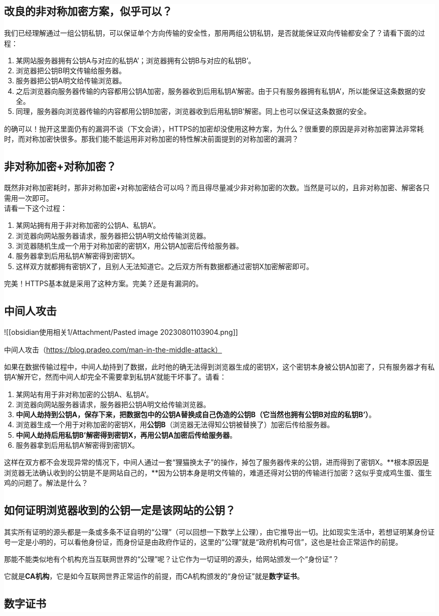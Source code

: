 ## 改良的非对称加密方案，似乎可以？

我们已经理解通过一组公钥私钥，可以保证单个方向传输的安全性，那用两组公钥私钥，是否就能保证双向传输都安全了？请看下面的过程：

1. 某网站服务器拥有公钥A与对应的私钥A’；浏览器拥有公钥B与对应的私钥B’。
2. 浏览器把公钥B明文传输给服务器。
3. 服务器把公钥A明文给传输浏览器。
4. 之后浏览器向服务器传输的内容都用公钥A加密，服务器收到后用私钥A’解密。由于只有服务器拥有私钥A’，所以能保证这条数据的安全。
5. 同理，服务器向浏览器传输的内容都用公钥B加密，浏览器收到后用私钥B’解密。同上也可以保证这条数据的安全。

的确可以！抛开这里面仍有的漏洞不谈（下文会讲），HTTPS的加密却没使用这种方案，为什么？很重要的原因是非对称加密算法非常耗时，而对称加密快很多。那我们能不能运用非对称加密的特性解决前面提到的对称加密的漏洞？

## 非对称加密+对称加密？

既然非对称加密耗时，那非对称加密+对称加密结合可以吗？而且得尽量减少非对称加密的次数。当然是可以的，且非对称加密、解密各只需用一次即可。  
请看一下这个过程：

1. 某网站拥有用于非对称加密的公钥A、私钥A’。
2. 浏览器向网站服务器请求，服务器把公钥A明文给传输浏览器。
3. 浏览器随机生成一个用于对称加密的密钥X，用公钥A加密后传给服务器。
4. 服务器拿到后用私钥A’解密得到密钥X。
5. 这样双方就都拥有密钥X了，且别人无法知道它。之后双方所有数据都通过密钥X加密解密即可。

完美！HTTPS基本就是采用了这种方案。完美？还是有漏洞的。

## 中间人攻击

![[obsidian使用相关1/Attachment/Pasted image 20230801103904.png]]

中间人攻击（https://blog.pradeo.com/man-in-the-middle-attack）

如果在数据传输过程中，中间人劫持到了数据，此时他的确无法得到浏览器生成的密钥X，这个密钥本身被公钥A加密了，只有服务器才有私钥A’解开它，然而中间人却完全不需要拿到私钥A’就能干坏事了。请看：

1. 某网站有用于非对称加密的公钥A、私钥A’。
2. 浏览器向网站服务器请求，服务器把公钥A明文给传输浏览器。
3. **中间人劫持到公钥A，保存下来，把数据包中的公钥A替换成自己伪造的公钥B（它当然也拥有公钥B对应的私钥B’）**。
4. 浏览器生成一个用于对称加密的密钥X，用**公钥B**（浏览器无法得知公钥被替换了）加密后传给服务器。
5. **中间人劫持后用私钥B’解密得到密钥X，再用公钥A加密后传给服务器**。
6. 服务器拿到后用私钥A’解密得到密钥X。

这样在双方都不会发现异常的情况下，中间人通过一套“狸猫换太子”的操作，掉包了服务器传来的公钥，进而得到了密钥X。**根本原因是浏览器无法确认收到的公钥是不是网站自己的，**因为公钥本身是明文传输的，难道还得对公钥的传输进行加密？这似乎变成鸡生蛋、蛋生鸡的问题了。解法是什么？

## 如何证明浏览器收到的公钥一定是该网站的公钥？

其实所有证明的源头都是一条或多条不证自明的“公理”（可以回想一下数学上公理），由它推导出一切。比如现实生活中，若想证明某身份证号一定是小明的，可以看他身份证，而身份证是由政府作证的，这里的“公理”就是“政府机构可信”，这也是社会正常运作的前提。

那能不能类似地有个机构充当互联网世界的“公理”呢？让它作为一切证明的源头，给网站颁发一个“身份证”？

它就是**CA机构**，它是如今互联网世界正常运作的前提，而CA机构颁发的“身份证”就是**数字证书**。

## 数字证书
